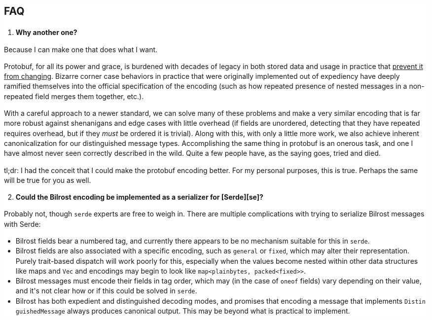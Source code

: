 [asn1]: https://www.itu.int/rec/T-REC-X.690/

[bincode]: https://docs.rs/bincode/latest/bincode/

[bson]: https://bsonspec.org/

[capnp]: https://capnproto.org/

[cbor]: https://cbor.io/

[cborcanon]: https://datatracker.ietf.org/doc/html/rfc8949#det-enc

[flatb]: https://flatbuffers.dev/

[json]: https://www.json.org/json-en.html

[jsoncanon]: https://datatracker.ietf.org/doc/html/rfc8785

[msgpack]: https://msgpack.org/index.html

[rkyv]: https://rkyv.org/

[xml]: https://www.w3.org/TR/xml/

[xmlcanon]: https://www.w3.org/TR/xml-c14n11/#XMLCanonicalization

## FAQ

1. **Why another one?**

Because I can make one that does what I want.

Protobuf, for all its power and grace, is burdened with decades of legacy in
both stored data and usage in practice that [prevent it from changing][hy].
Bizarre corner case behaviors in practice that were originally implemented out
of expediency have deeply ramified themselves into the official specification of
the encoding (such as how repeated presence of nested messages in a non-repeated
field merges them together, etc.).

[hy]: https://www.hyrumslaw.com/

With a careful approach to a newer standard, we can solve many of these problems
and make a very similar encoding that is far more robust against shenanigans and
edge cases with little overhead (if fields are unordered, detecting that they
have repeated requires overhead, but if they *must* be ordered it is trivial).
Along with this, with only a little more work, we also achieve inherent
canonicalization for our distinguished message types. Accomplishing the same
thing in protobuf is an onerous task, and one I have almost never seen correctly
described in the wild. Quite a few people have, as the saying goes, tried and
died.

tl;dr: I had the conceit that I could make the protobuf encoding better. For my
personal purposes, this is true. Perhaps the same will be true for you as well.

2. **Could the Bilrost encoding be implemented as a serializer for
   [Serde][se]?**

Probably not, though `serde` experts are free to weigh in. There are multiple
complications with trying to serialize Bilrost messages with Serde:

- Bilrost fields bear a numbered tag, and currently there appears to be no
  mechanism suitable for this in `serde`.
- Bilrost fields are also associated with a specific encoding, such as `general`
  or `fixed`, which may alter their representation. Purely trait-based dispatch
  will work poorly for this, especially when the values become nested within
  other data structures like maps and `Vec` and encodings may begin to look
  like `map<plainbytes, packed<fixed>>`.
- Bilrost messages must encode their fields in tag order, which may (in the case
  of `oneof` fields) vary depending on their value, and it's not clear how or if
  this could be solved in `serde`.
- Bilrost has both expedient and distinguished decoding modes, and promises that
  encoding a message that implements `DistinguishedMessage` always produces
  canonical output. This may be beyond what is practical to implement.


[^derive-codegen]: The `bilrost` Rust library implements encoding and decoding
[^extensions]: Bilrost's design, like [protobuf][pb]'s, is oriented towards
[^lol]: Also a non-goal, not listed here: a small readme :)
[^octet-aligned]: Bilrost is octet-aligned and does not try to save bytes by
[^memcpy-fast]: Many of the decisions made in Bilrost in order to achieve stable
[pb]: https://developers.google.com/protocol-buffers/
[rs]: https://www.rust-lang.org/
[p]: https://github.com/tokio-rs/prost
[ghchangelog]: https://github.com/mumbleskates/bilrost/blob/bilrost/CHANGELOG.md
[leb128]: https://en.wikipedia.org/wiki/LEB128
[vectorleb128]: https://arxiv.org/pdf/1503.07387.pdf
[equiv]: https://en.wikipedia.org/wiki/Equivalence_relation
[eq]: https://doc.rust-lang.org/std/cmp/trait.Eq.html
[^noncanon]: "Non-canonical" value encodings in Bilrost principally include
[ieee754]: https://en.wikipedia.org/wiki/IEEE_754
[protonegzero]: https://github.com/protocolbuffers/protobuf/issues/7062
[ord]: https://doc.rust-lang.org/std/cmp/trait.Ord.html
[ordered_float]: https://docs.rs/ordered-float/latest/ordered_float/
[decorum]: https://docs.rs/decorum/latest/decorum/
[^tagranges]: The way the full list of tags is specified within the `oneof`
[resref]: https://doc.rust-lang.org/std/result/enum.Result.html#method.as_ref
[buf]: https://docs.rs/bytes/latest/bytes/buf/trait.Buf.html
[bufmut]: https://docs.rs/bytes/latest/bytes/buf/trait.BufMut.html
[slice]: https://doc.rust-lang.org/std/primitive.slice.html
[traitobj]: https://doc.rust-lang.org/reference/types/trait-object.html
[protobuf-rs-comparison]: https://github.com/stepancheg/rust-protobuf/tree/16c9dc509267a6673f29563f9a01cc3026cc2144/protobuf-examples/vs-prost
[^enum]: `Enumeration` types can be directly included if they have a value that
[^boxmsg]: `Message` types inside [`Box`][box] still impl `Message`, with a
[^arrays]: Fixed-size array types (`[T; N]`) act similarly to collections that
[^bzcopy]: When decoding from a `bytes::Bytes` object, both `bytes::Bytes` and
[^plainbytearr]: Plain byte arrays, as we might expect, only accept one exact
[^blob]: `bilrost::Blob` is a transparent wrapper for `Vec<u8>` in that is a
[array]: https://doc.rust-lang.org/std/primitive.array.html
[arrayvec]: https://docs.rs/arrayvec/latest/arrayvec/struct.ArrayVec.html
[box]: https://doc.rust-lang.org/std/boxed/struct.Box.html
[bstr]: https://docs.rs/bytestring/latest/bytestring/struct.ByteString.html
[btmap]: https://doc.rust-lang.org/std/collections/btree_map/struct.BTreeMap.html
[btset]: https://doc.rust-lang.org/std/collections/struct.BTreeSet.html
[bytes]: https://docs.rs/bytes/latest/bytes/struct.Bytes.html
[cow]: https://doc.rust-lang.org/std/borrow/enum.Cow.html
[hashmap]: https://doc.rust-lang.org/std/collections/struct.HashMap.html
[hashset]: https://doc.rust-lang.org/std/collections/struct.HashSet.html
[hbmap]: https://docs.rs/hashbrown/latest/hashbrown/struct.HashMap.html
[hbset]: https://docs.rs/hashbrown/latest/hashbrown/struct.HashSet.html
[opt]: https://doc.rust-lang.org/std/option/enum.Option.html
[prim]: https://doc.rust-lang.org/std/index.html#primitives
[smallvec]: https://docs.rs/smallvec/latest/smallvec/struct.SmallVec.html
[str]: https://doc.rust-lang.org/std/string/struct.String.html
[thinvec]: https://docs.rs/thin-vec/latest/thin_vec/struct.ThinVec.html
[tinyvec]: https://docs.rs/tinyvec/latest/tinyvec/enum.TinyVec.html
[tinyarrayvec]: https://docs.rs/tinyvec/latest/tinyvec/struct.ArrayVec.html
[tuple]: https://doc.rust-lang.org/std/primitive.tuple.html
[vec]: https://doc.rust-lang.org/std/vec/struct.Vec.html
[^bounded]: Some containers, notably `ArrayVec` flavors, have a built-in maximum
[^hashnoncanon]: Hash-table-based maps and sets are implemented, but are not
[^floatbits]: The main area of potential incompatibility is with the
[floatbits]: https://doc.rust-lang.org/std/primitive.f64.html#method.from_bits
[gitvarint]: https://git.kernel.org/pub/scm/git/git.git/tree/varint.c?h=v2.43.2
[protobufvarint]: https://protobuf.dev/programming-guides/encoding/#varints
[sqlitevarint]: https://www.sqlite.org/fileformat2.html#varint
[bn]: https://en.wikipedia.org/wiki/Bijective_numeration
[rfc2119]: https://www.ietf.org/rfc/rfc2119.txt
[zigzag]: https://en.wikipedia.org/wiki/Variable-length_quantity#Zigzag_encoding
[twos]: https://en.wikipedia.org/wiki/Two%27s_complement
[uninormal]: https://en.wikipedia.org/wiki/Unicode_equivalence#Normal_forms
[lex]: https://en.wikipedia.org/wiki/Lexicographic_order
[^u8bytes]: Bytes are considered to be unsigned. The least-valued byte is the
[dsl]: https://en.wikipedia.org/wiki/Domain-specific_language
[formats]: https://en.wikipedia.org/wiki/Comparison_of_data-serialization_formats
[bench]: https://github.com/djkoloski/rust_serialization_benchmark
[se]: https://serde.rs/
[ghlicense]: https://github.com/mumbleskates/bilrost/blob/bilrost/LICENSE
[ghnotice]: https://github.com/mumbleskates/bilrost/blob/bilrost/NOTICE